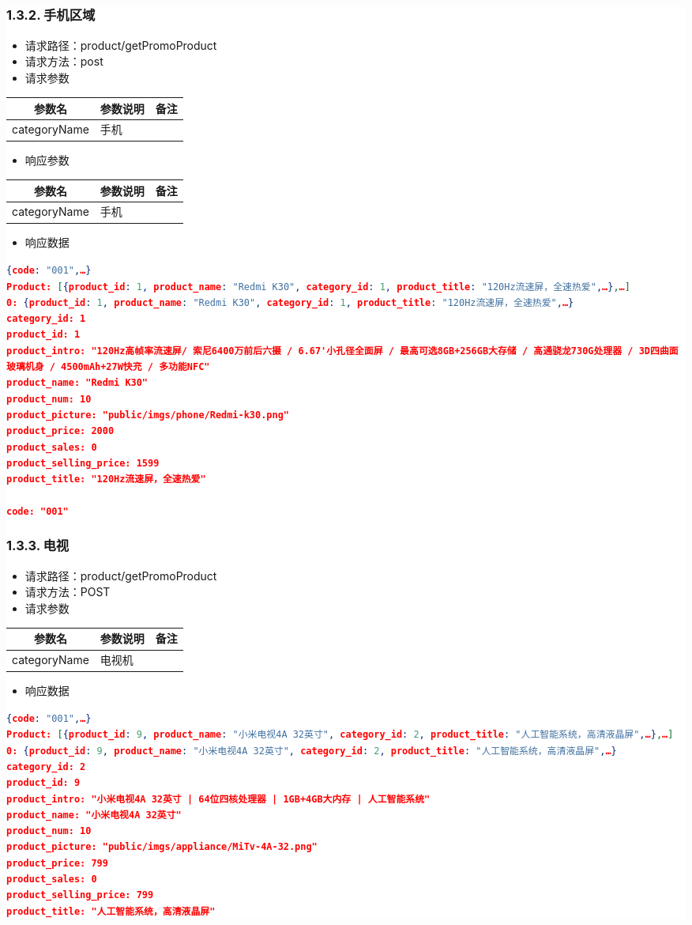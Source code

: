 ### 1.3.2. 手机区域

- 请求路径：product/getPromoProduct
- 请求方法：post
- 请求参数

| 参数名       | 参数说明 | 备注 |
| ------------ | -------- | ---- |
| categoryName | 手机     |      |

- 响应参数

| 参数名       | 参数说明 | 备注 |
| ------------ | -------- | ---- |
| categoryName | 手机     |      |

- 响应数据

```json
{code: "001",…}
Product: [{product_id: 1, product_name: "Redmi K30", category_id: 1, product_title: "120Hz流速屏，全速热爱",…},…]
0: {product_id: 1, product_name: "Redmi K30", category_id: 1, product_title: "120Hz流速屏，全速热爱",…}
category_id: 1
product_id: 1
product_intro: "120Hz高帧率流速屏/ 索尼6400万前后六摄 / 6.67'小孔径全面屏 / 最高可选8GB+256GB大存储 / 高通骁龙730G处理器 / 3D四曲面玻璃机身 / 4500mAh+27W快充 / 多功能NFC"
product_name: "Redmi K30"
product_num: 10
product_picture: "public/imgs/phone/Redmi-k30.png"
product_price: 2000
product_sales: 0
product_selling_price: 1599
product_title: "120Hz流速屏，全速热爱"

code: "001"
```

### 1.3.3. 电视

- 请求路径：product/getPromoProduct
- 请求方法：POST
- 请求参数

| 参数名       | 参数说明 | 备注 |
| ------------ | -------- | ---- |
| categoryName | 电视机   |      |

- 响应数据

```json
{code: "001",…}
Product: [{product_id: 9, product_name: "小米电视4A 32英寸", category_id: 2, product_title: "人工智能系统，高清液晶屏",…},…]
0: {product_id: 9, product_name: "小米电视4A 32英寸", category_id: 2, product_title: "人工智能系统，高清液晶屏",…}
category_id: 2
product_id: 9
product_intro: "小米电视4A 32英寸 | 64位四核处理器 | 1GB+4GB大内存 | 人工智能系统"
product_name: "小米电视4A 32英寸"
product_num: 10
product_picture: "public/imgs/appliance/MiTv-4A-32.png"
product_price: 799
product_sales: 0
product_selling_price: 799
product_title: "人工智能系统，高清液晶屏"

```